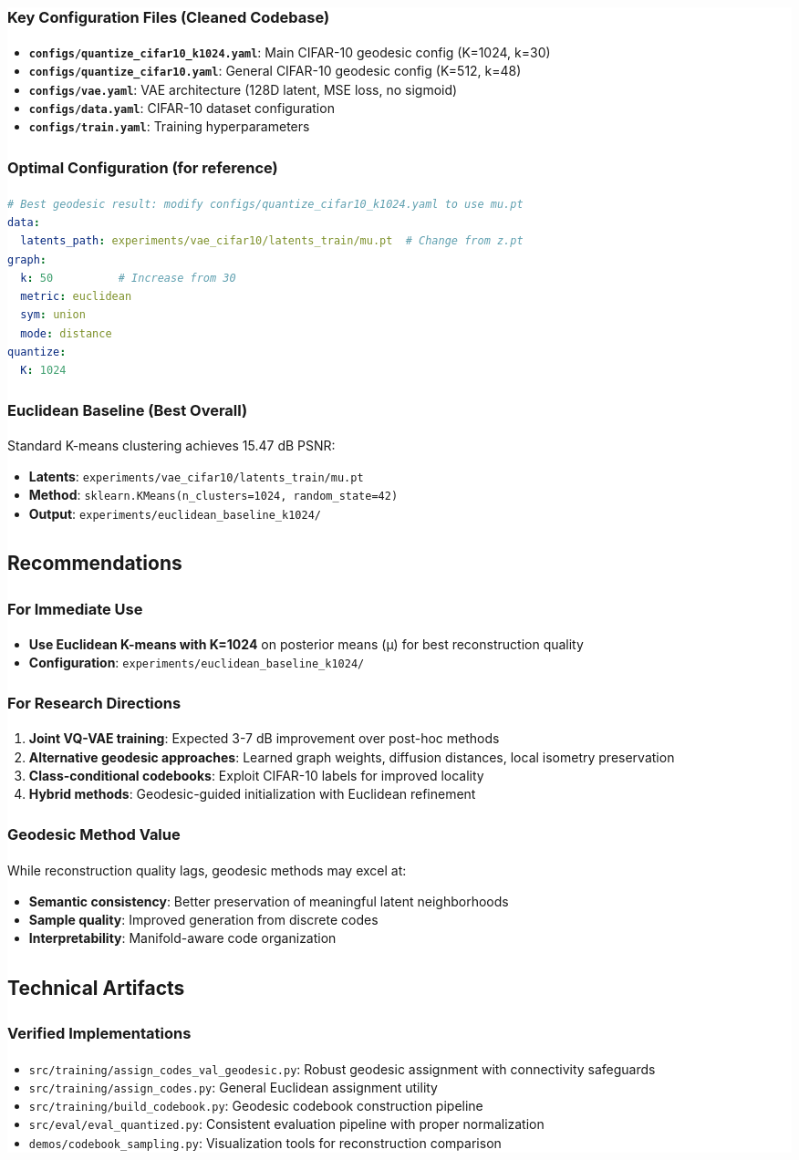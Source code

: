 ### Key Configuration Files (Cleaned Codebase)
- **`configs/quantize_cifar10_k1024.yaml`**: Main CIFAR-10 geodesic config (K=1024, k=30)
- **`configs/quantize_cifar10.yaml`**: General CIFAR-10 geodesic config (K=512, k=48)  
- **`configs/vae.yaml`**: VAE architecture (128D latent, MSE loss, no sigmoid)
- **`configs/data.yaml`**: CIFAR-10 dataset configuration
- **`configs/train.yaml`**: Training hyperparameters

### Optimal Configuration (for reference)
```yaml
# Best geodesic result: modify configs/quantize_cifar10_k1024.yaml to use mu.pt
data:
  latents_path: experiments/vae_cifar10/latents_train/mu.pt  # Change from z.pt
graph:
  k: 50          # Increase from 30
  metric: euclidean
  sym: union
  mode: distance
quantize:
  K: 1024
```

### Euclidean Baseline (Best Overall)
Standard K-means clustering achieves 15.47 dB PSNR:
- **Latents**: `experiments/vae_cifar10/latents_train/mu.pt` 
- **Method**: `sklearn.KMeans(n_clusters=1024, random_state=42)`
- **Output**: `experiments/euclidean_baseline_k1024/`

## Recommendations

### For Immediate Use
- **Use Euclidean K-means with K=1024** on posterior means (μ) for best reconstruction quality
- **Configuration**: `experiments/euclidean_baseline_k1024/`

### For Research Directions
1. **Joint VQ-VAE training**: Expected 3-7 dB improvement over post-hoc methods
2. **Alternative geodesic approaches**: Learned graph weights, diffusion distances, local isometry preservation
3. **Class-conditional codebooks**: Exploit CIFAR-10 labels for improved locality
4. **Hybrid methods**: Geodesic-guided initialization with Euclidean refinement

### Geodesic Method Value
While reconstruction quality lags, geodesic methods may excel at:
- **Semantic consistency**: Better preservation of meaningful latent neighborhoods
- **Sample quality**: Improved generation from discrete codes
- **Interpretability**: Manifold-aware code organization

## Technical Artifacts

### Verified Implementations
- `src/training/assign_codes_val_geodesic.py`: Robust geodesic assignment with connectivity safeguards
- `src/training/assign_codes.py`: General Euclidean assignment utility
- `src/training/build_codebook.py`: Geodesic codebook construction pipeline
- `src/eval/eval_quantized.py`: Consistent evaluation pipeline with proper normalization
- `demos/codebook_sampling.py`: Visualization tools for reconstruction comparison
